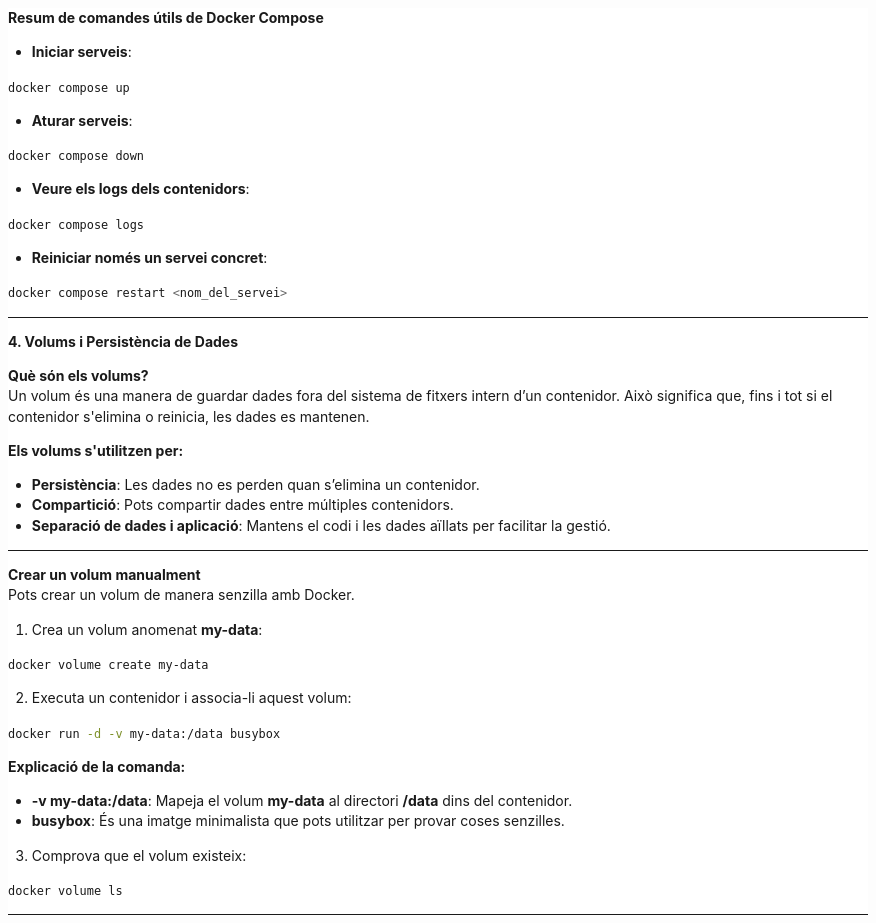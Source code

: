 
**Resum de comandes útils de Docker Compose**

- **Iniciar serveis**:
```bash
docker compose up
```

- **Aturar serveis**:
```bash
docker compose down
```

- **Veure els logs dels contenidors**:
```bash
docker compose logs
```

- **Reiniciar només un servei concret**:
```bash
docker compose restart <nom_del_servei>
```

---

**4. Volums i Persistència de Dades**

**Què són els volums?**  
Un volum és una manera de guardar dades fora del sistema de fitxers intern d’un contenidor. Això significa que, fins i tot si el contenidor s'elimina o reinicia, les dades es mantenen.

**Els volums s'utilitzen per:**  
- **Persistència**: Les dades no es perden quan s’elimina un contenidor.  
- **Compartició**: Pots compartir dades entre múltiples contenidors.  
- **Separació de dades i aplicació**: Mantens el codi i les dades aïllats per facilitar la gestió.  

---

**Crear un volum manualment**  
Pots crear un volum de manera senzilla amb Docker.

1. Crea un volum anomenat **my-data**:
```bash
docker volume create my-data
```

2. Executa un contenidor i associa-li aquest volum:
```bash
docker run -d -v my-data:/data busybox
```

**Explicació de la comanda:**  
- **-v my-data:/data**: Mapeja el volum **my-data** al directori **/data** dins del contenidor.  
- **busybox**: És una imatge minimalista que pots utilitzar per provar coses senzilles.  

3. Comprova que el volum existeix:  
```bash
docker volume ls
```

---
